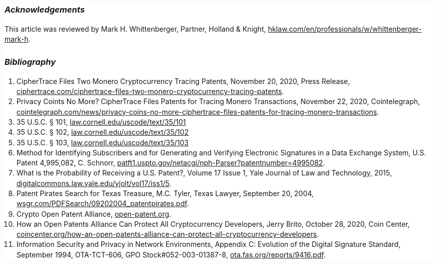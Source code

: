 ### _Acknowledgements_

This article was reviewed by Mark H. Whittenberger, Partner, Holland & Knight, [hklaw.com/en/professionals/w/whittenberger-mark-h](https://www.hklaw.com/en/professionals/w/whittenberger-mark-h).

### _Bibliography_

1. CipherTrace Files Two Monero Cryptocurrency Tracing Patents, November 20, 2020, Press Release, [ciphertrace.com/ciphertrace-files-two-monero-cryptocurrency-tracing-patents](https://ciphertrace.com/ciphertrace-files-two-monero-cryptocurrency-tracing-patents/).
2. Privacy Coints No More? CipherTrace Files Patents for Tracing Monero Transactions, November 22, 2020, Cointelegraph, [cointelegraph.com/news/privacy-coins-no-more-ciphertrace-files-patents-for-tracing-monero-transactions](https://cointelegraph.com/news/privacy-coins-no-more-ciphertrace-files-patents-for-tracing-monero-transactions).
3. 35 U.S.C. § 101, [law.cornell.edu/uscode/text/35/101](https://www.law.cornell.edu/uscode/text/35/101)
4. 35 U.S.C. § 102, [law.cornell.edu/uscode/text/35/102](https://www.law.cornell.edu/uscode/text/35/102)
5. 35 U.S.C. § 103, [law.cornell.edu/uscode/text/35/103](https://www.law.cornell.edu/uscode/text/35/103)
6. Method for Identifying Subscribers and for Generating and Verifying Electronic Signatures in a Data Exchange System, U.S. Patent 4,995,082, C. Schnorr, [patft1.uspto.gov/netacgi/nph-Parser?patentnumber=4995082](http://patft1.uspto.gov/netacgi/nph-Parser?patentnumber=4995082).
7. What is the Probability of Receiving a U.S. Patent?, Volume 17 Issue 1, Yale Journal of Law and Technology, 2015, [digitalcommons.law.yale.edu/yjolt/vol17/iss1/5](https://digitalcommons.law.yale.edu/yjolt/vol17/iss1/5/).
8. Patent Pirates Search for Texas Treasure, M.C. Tyler, Texas Lawyer, September 20, 2004, [wsgr.com/PDFSearch/09202004_patentpirates.pdf](https://www.wsgr.com/PDFSearch/09202004_patentpirates.pdf).
9. Crypto Open Patent Alliance, [open-patent.org](https://open-patent.org/).
10. How an Open Patents Alliance Can Protect All Cryptocurrency Developers, Jerry Brito, October 28, 2020, Coin Center, [coincenter.org/how-an-open-patents-alliance-can-protect-all-cryptocurrency-developers](https://www.coincenter.org/how-an-open-patents-alliance-can-protect-all-cryptocurrency-developers/).
11. Information Security and Privacy in Network Environments, Appendix C: Evolution of the Digital Signature Standard, September 1994, OTA-TCT-606, GPO Stock#052-003-01387-8, [ota.fas.org/reports/9416.pdf](https://ota.fas.org/reports/9416.pdf).
